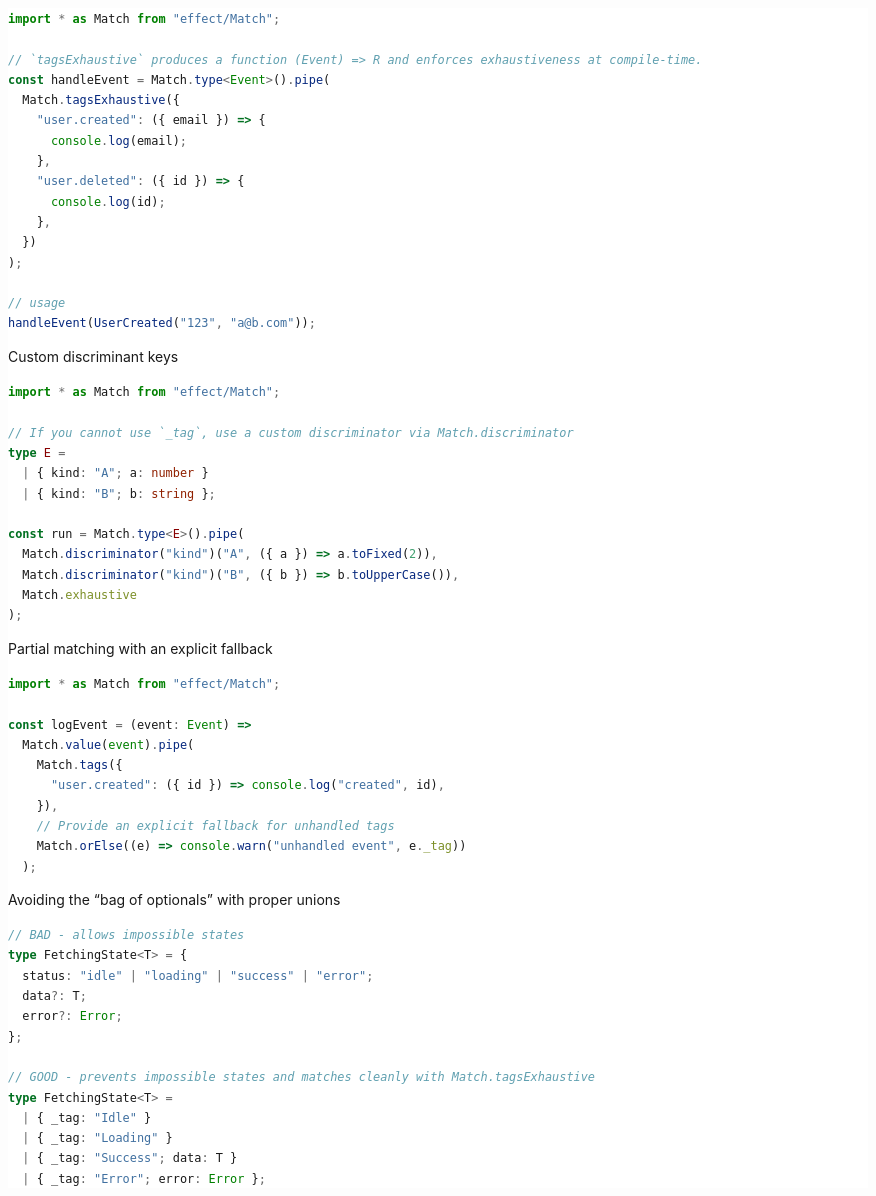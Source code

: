 ```ts
import * as Match from "effect/Match";

// `tagsExhaustive` produces a function (Event) => R and enforces exhaustiveness at compile-time.
const handleEvent = Match.type<Event>().pipe(
  Match.tagsExhaustive({
    "user.created": ({ email }) => {
      console.log(email);
    },
    "user.deleted": ({ id }) => {
      console.log(id);
    },
  })
);

// usage
handleEvent(UserCreated("123", "a@b.com"));
```

Custom discriminant keys

```ts
import * as Match from "effect/Match";

// If you cannot use `_tag`, use a custom discriminator via Match.discriminator
type E =
  | { kind: "A"; a: number }
  | { kind: "B"; b: string };

const run = Match.type<E>().pipe(
  Match.discriminator("kind")("A", ({ a }) => a.toFixed(2)),
  Match.discriminator("kind")("B", ({ b }) => b.toUpperCase()),
  Match.exhaustive
);
```

Partial matching with an explicit fallback

```ts
import * as Match from "effect/Match";

const logEvent = (event: Event) =>
  Match.value(event).pipe(
    Match.tags({
      "user.created": ({ id }) => console.log("created", id),
    }),
    // Provide an explicit fallback for unhandled tags
    Match.orElse((e) => console.warn("unhandled event", e._tag))
  );
```

Avoiding the “bag of optionals” with proper unions

```ts
// BAD - allows impossible states
type FetchingState<T> = {
  status: "idle" | "loading" | "success" | "error";
  data?: T;
  error?: Error;
};

// GOOD - prevents impossible states and matches cleanly with Match.tagsExhaustive
type FetchingState<T> =
  | { _tag: "Idle" }
  | { _tag: "Loading" }
  | { _tag: "Success"; data: T }
  | { _tag: "Error"; error: Error };

```